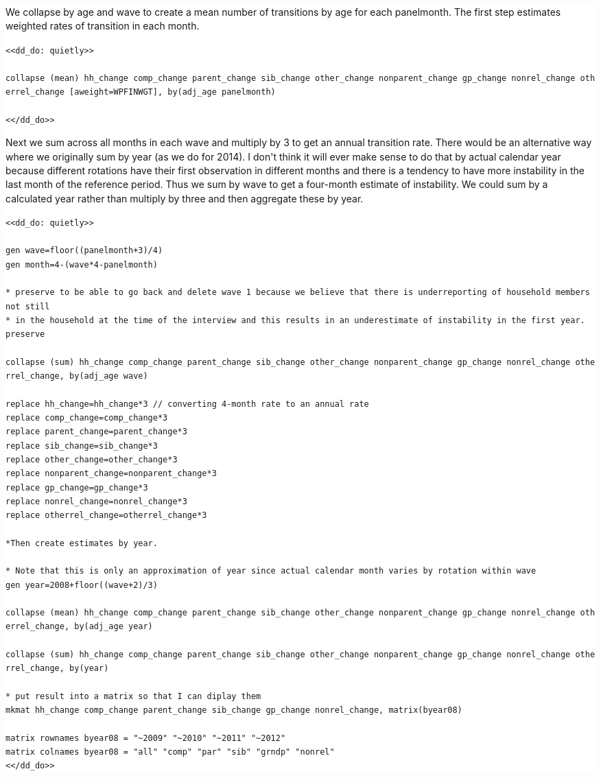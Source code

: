 We collapse by age and wave to create a mean number of transitions by age for each panelmonth. The first step estimates weighted rates of transition in each month.

~~~~
<<dd_do: quietly>>

collapse (mean) hh_change comp_change parent_change sib_change other_change nonparent_change gp_change nonrel_change otherrel_change [aweight=WPFINWGT], by(adj_age panelmonth)

<</dd_do>>
~~~~

Next we sum across all months in each wave and multiply by 3 to get an annual transition rate. There would be an alternative way where we originally sum by year (as we do for 2014). I don't think it will ever make sense to do that by actual calendar year because different rotations have their first observation in different months and there is a tendency to have more instability in the last month of the reference period. Thus we sum by wave to get a four-month estimate of instability. We could sum by a calculated year rather than multiply by three and then aggregate these by year.

~~~~
<<dd_do: quietly>>

gen wave=floor((panelmonth+3)/4)
gen month=4-(wave*4-panelmonth)

* preserve to be able to go back and delete wave 1 because we believe that there is underreporting of household members not still
* in the household at the time of the interview and this results in an underestimate of instability in the first year. 
preserve

collapse (sum) hh_change comp_change parent_change sib_change other_change nonparent_change gp_change nonrel_change otherrel_change, by(adj_age wave)

replace hh_change=hh_change*3 // converting 4-month rate to an annual rate
replace comp_change=comp_change*3 
replace parent_change=parent_change*3 
replace sib_change=sib_change*3 
replace other_change=other_change*3 
replace nonparent_change=nonparent_change*3 
replace gp_change=gp_change*3 
replace nonrel_change=nonrel_change*3 
replace otherrel_change=otherrel_change*3 

*Then create estimates by year. 

* Note that this is only an approximation of year since actual calendar month varies by rotation within wave
gen year=2008+floor((wave+2)/3)

collapse (mean) hh_change comp_change parent_change sib_change other_change nonparent_change gp_change nonrel_change otherrel_change, by(adj_age year)

collapse (sum) hh_change comp_change parent_change sib_change other_change nonparent_change gp_change nonrel_change otherrel_change, by(year)

* put result into a matrix so that I can diplay them
mkmat hh_change comp_change parent_change sib_change gp_change nonrel_change, matrix(byear08)

matrix rownames byear08 = "~2009" "~2010" "~2011" "~2012"
matrix colnames byear08 = "all" "comp" "par" "sib" "grndp" "nonrel" 
<</dd_do>>
~~~~
